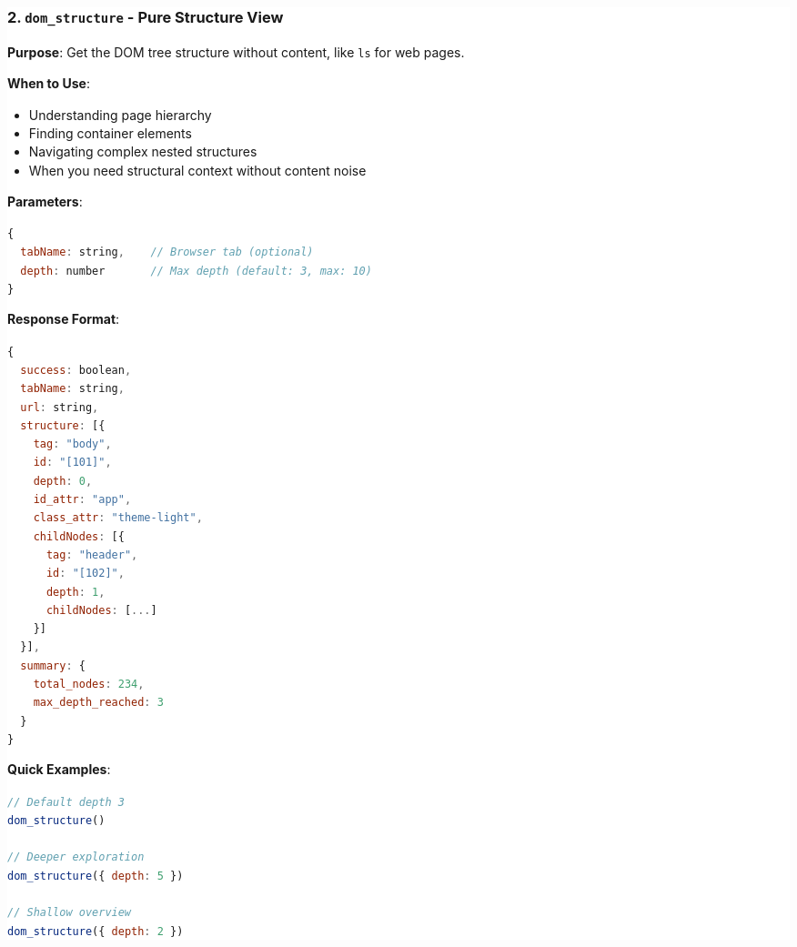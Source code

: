 ### 2. `dom_structure` - Pure Structure View

**Purpose**: Get the DOM tree structure without content, like `ls` for web pages.

**When to Use**:
- Understanding page hierarchy
- Finding container elements
- Navigating complex nested structures
- When you need structural context without content noise

**Parameters**:
```javascript
{
  tabName: string,    // Browser tab (optional)
  depth: number       // Max depth (default: 3, max: 10)
}
```

**Response Format**:
```javascript
{
  success: boolean,
  tabName: string,
  url: string,
  structure: [{
    tag: "body",
    id: "[101]",
    depth: 0,
    id_attr: "app",
    class_attr: "theme-light",
    childNodes: [{
      tag: "header",
      id: "[102]",
      depth: 1,
      childNodes: [...]
    }]
  }],
  summary: {
    total_nodes: 234,
    max_depth_reached: 3
  }
}
```

**Quick Examples**:
```javascript
// Default depth 3
dom_structure()

// Deeper exploration
dom_structure({ depth: 5 })

// Shallow overview
dom_structure({ depth: 2 })
```
